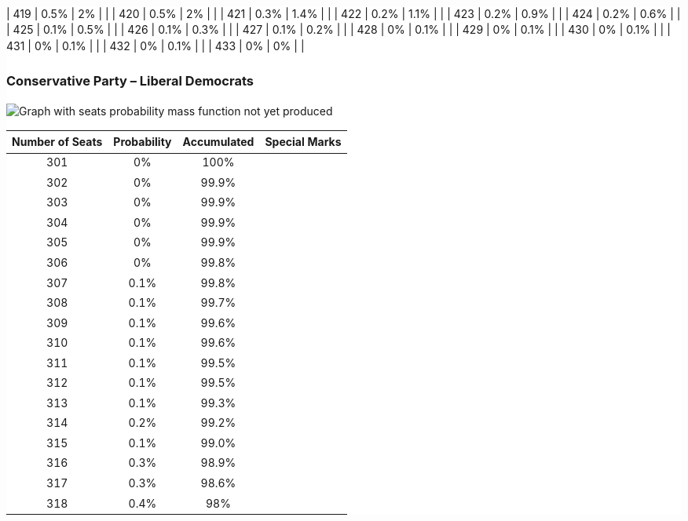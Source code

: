| 419 | 0.5% | 2% |  |
| 420 | 0.5% | 2% |  |
| 421 | 0.3% | 1.4% |  |
| 422 | 0.2% | 1.1% |  |
| 423 | 0.2% | 0.9% |  |
| 424 | 0.2% | 0.6% |  |
| 425 | 0.1% | 0.5% |  |
| 426 | 0.1% | 0.3% |  |
| 427 | 0.1% | 0.2% |  |
| 428 | 0% | 0.1% |  |
| 429 | 0% | 0.1% |  |
| 430 | 0% | 0.1% |  |
| 431 | 0% | 0.1% |  |
| 432 | 0% | 0.1% |  |
| 433 | 0% | 0% |  |

### Conservative Party – Liberal Democrats

![Graph with seats probability mass function not yet produced](2020-08-19-RedfieldWiltonStrategies-coalitions-seats-pmf-con–libdem.png "Seats Probability Mass Function")

| Number of Seats | Probability | Accumulated | Special Marks |
|:---------------:|:-----------:|:-----------:|:-------------:|
| 301 | 0% | 100% |  |
| 302 | 0% | 99.9% |  |
| 303 | 0% | 99.9% |  |
| 304 | 0% | 99.9% |  |
| 305 | 0% | 99.9% |  |
| 306 | 0% | 99.8% |  |
| 307 | 0.1% | 99.8% |  |
| 308 | 0.1% | 99.7% |  |
| 309 | 0.1% | 99.6% |  |
| 310 | 0.1% | 99.6% |  |
| 311 | 0.1% | 99.5% |  |
| 312 | 0.1% | 99.5% |  |
| 313 | 0.1% | 99.3% |  |
| 314 | 0.2% | 99.2% |  |
| 315 | 0.1% | 99.0% |  |
| 316 | 0.3% | 98.9% |  |
| 317 | 0.3% | 98.6% |  |
| 318 | 0.4% | 98% |  |